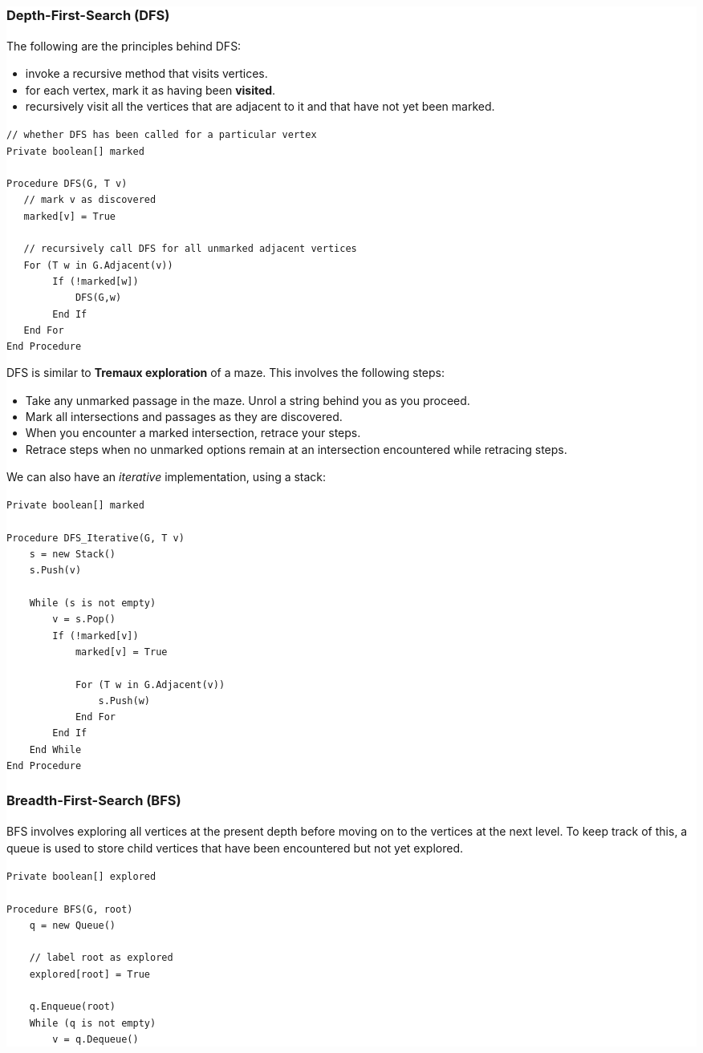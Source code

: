 ### Depth-First-Search (DFS)
The following are the principles behind DFS:
- invoke a recursive method that visits vertices.
- for each vertex, mark it as having been **visited**.
- recursively visit all the vertices that are adjacent to it and that have not yet been marked.
```
// whether DFS has been called for a particular vertex
Private boolean[] marked

Procedure DFS(G, T v)
   // mark v as discovered
   marked[v] = True

   // recursively call DFS for all unmarked adjacent vertices
   For (T w in G.Adjacent(v))
        If (!marked[w])
            DFS(G,w)
        End If
   End For
End Procedure
```
DFS is similar to **Tremaux exploration** of a maze. This involves the following steps:
- Take any unmarked passage in the maze. Unrol a string behind you as you proceed.
- Mark all intersections and passages as they are discovered.
- When you encounter a marked intersection, retrace your steps.
- Retrace steps when no unmarked options remain at an intersection encountered while retracing steps.

We can also have an *iterative* implementation, using a stack:
```
Private boolean[] marked

Procedure DFS_Iterative(G, T v)
    s = new Stack()
    s.Push(v)

    While (s is not empty)
        v = s.Pop()
        If (!marked[v])
            marked[v] = True

            For (T w in G.Adjacent(v))
                s.Push(w)
            End For
        End If
    End While
End Procedure
```
### Breadth-First-Search (BFS)
BFS involves exploring all vertices at the present depth before moving on to the vertices at the next level. To keep track of this, a queue is used to store child vertices that have been encountered but not yet explored.
```
Private boolean[] explored

Procedure BFS(G, root)
    q = new Queue()

    // label root as explored
    explored[root] = True

    q.Enqueue(root)
    While (q is not empty)
        v = q.Dequeue()
```